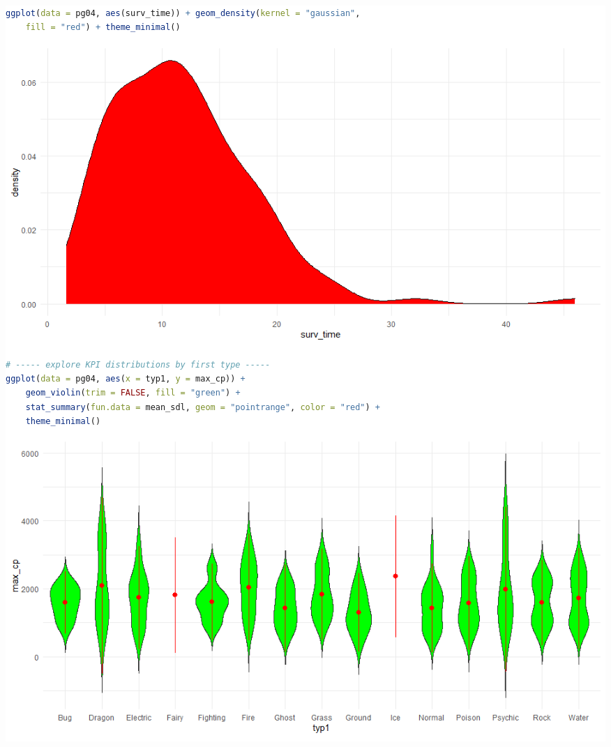 ``` r
ggplot(data = pg04, aes(surv_time)) + geom_density(kernel = "gaussian", 
    fill = "red") + theme_minimal()
```

![](pokemon-go-gotta-catch-most-of-em-all_files/figure-gfm/EDA-6.png)

``` r
# ----- explore KPI distributions by first type -----
ggplot(data = pg04, aes(x = typ1, y = max_cp)) + 
    geom_violin(trim = FALSE, fill = "green") + 
    stat_summary(fun.data = mean_sdl, geom = "pointrange", color = "red") + 
    theme_minimal()
```

![](pokemon-go-gotta-catch-most-of-em-all_files/figure-gfm/EDA-7.png)
